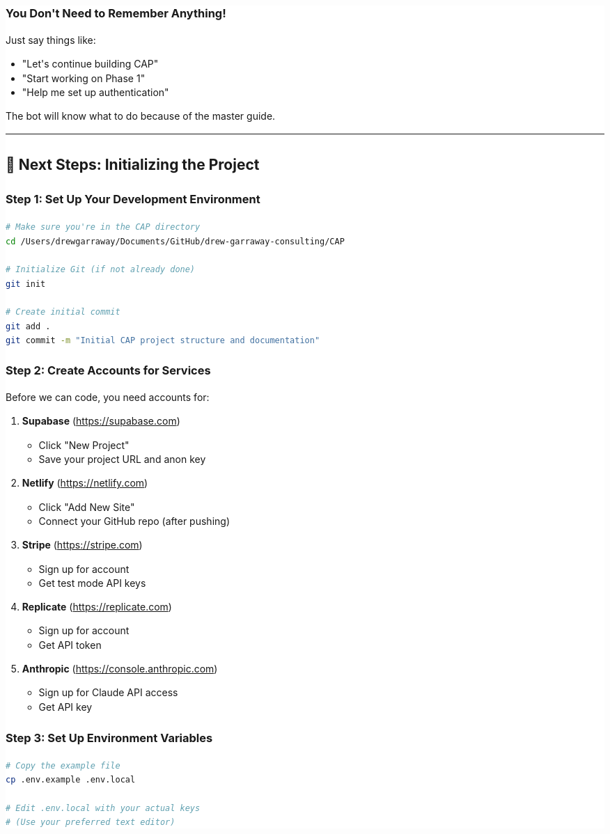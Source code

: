 ### You Don't Need to Remember Anything!

Just say things like:
- "Let's continue building CAP"
- "Start working on Phase 1"
- "Help me set up authentication"

The bot will know what to do because of the master guide.

---

## 🚀 Next Steps: Initializing the Project

### Step 1: Set Up Your Development Environment

```bash
# Make sure you're in the CAP directory
cd /Users/drewgarraway/Documents/GitHub/drew-garraway-consulting/CAP

# Initialize Git (if not already done)
git init

# Create initial commit
git add .
git commit -m "Initial CAP project structure and documentation"
```

### Step 2: Create Accounts for Services

Before we can code, you need accounts for:

1. **Supabase** (https://supabase.com)
   - Click "New Project"
   - Save your project URL and anon key

2. **Netlify** (https://netlify.com)
   - Click "Add New Site"
   - Connect your GitHub repo (after pushing)

3. **Stripe** (https://stripe.com)
   - Sign up for account
   - Get test mode API keys

4. **Replicate** (https://replicate.com)
   - Sign up for account
   - Get API token

5. **Anthropic** (https://console.anthropic.com)
   - Sign up for Claude API access
   - Get API key

### Step 3: Set Up Environment Variables

```bash
# Copy the example file
cp .env.example .env.local

# Edit .env.local with your actual keys
# (Use your preferred text editor)
```
